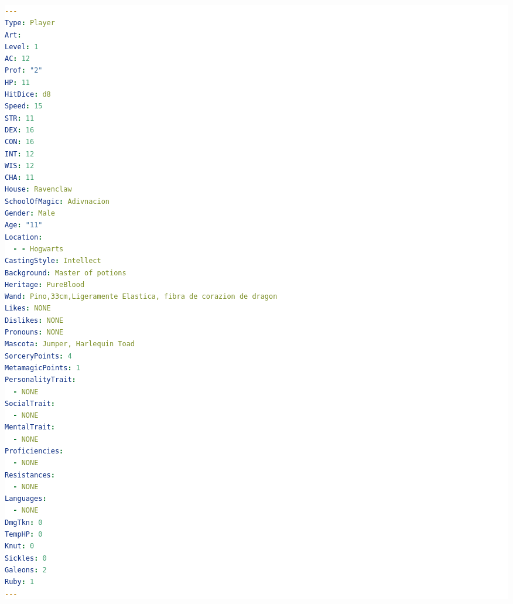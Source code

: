 ```yaml
---
Type: Player
Art:
Level: 1
AC: 12
Prof: "2"
HP: 11
HitDice: d8
Speed: 15
STR: 11
DEX: 16
CON: 16
INT: 12
WIS: 12
CHA: 11
House: Ravenclaw
SchoolOfMagic: Adivnacion
Gender: Male
Age: "11"
Location:
  - - Hogwarts
CastingStyle: Intellect
Background: Master of potions
Heritage: PureBlood
Wand: Pino,33cm,Ligeramente Elastica, fibra de corazion de dragon
Likes: NONE
Dislikes: NONE
Pronouns: NONE
Mascota: Jumper, Harlequin Toad
SorceryPoints: 4
MetamagicPoints: 1
PersonalityTrait:
  - NONE
SocialTrait:
  - NONE
MentalTrait:
  - NONE
Proficiencies:
  - NONE
Resistances:
  - NONE
Languages:
  - NONE
DmgTkn: 0
TempHP: 0
Knut: 0
Sickles: 0
Galeons: 2
Ruby: 1
---
```
